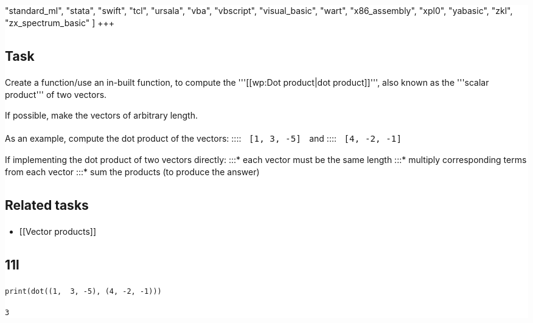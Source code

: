   "standard_ml",
  "stata",
  "swift",
  "tcl",
  "ursala",
  "vba",
  "vbscript",
  "visual_basic",
  "wart",
  "x86_assembly",
  "xpl0",
  "yabasic",
  "zkl",
  "zx_spectrum_basic"
]
+++

## Task

Create a function/use an in-built function, to compute the   '''[[wp:Dot product|dot product]]''',   also known as the   '''scalar product'''   of two vectors.

If possible, make the vectors of arbitrary length.


As an example, compute the dot product of the vectors:
::::   <big> <code> [1,  3, -5] </code> </big>     and
::::   <big> <code> [4,      -2, -1] </code> </big>



If implementing the dot product of two vectors directly:
:::*   each vector must be the same length
:::*   multiply corresponding terms from each vector
:::*   sum the products   (to produce the answer)


## Related tasks

*   [[Vector products]]





## 11l


```11l
print(dot((1,  3, -5), (4, -2, -1)))
```

```txt
3
```


